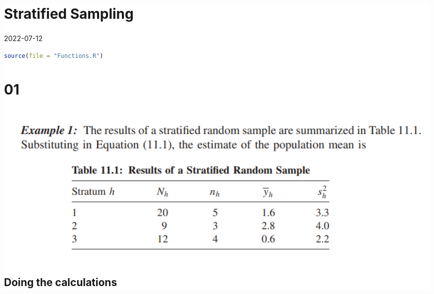 Stratified Sampling
================
2022-07-12

``` r
source(file = "Functions.R")
```

# 01

<img src="Images/01.png" width="100%" />

## Doing the calculations
